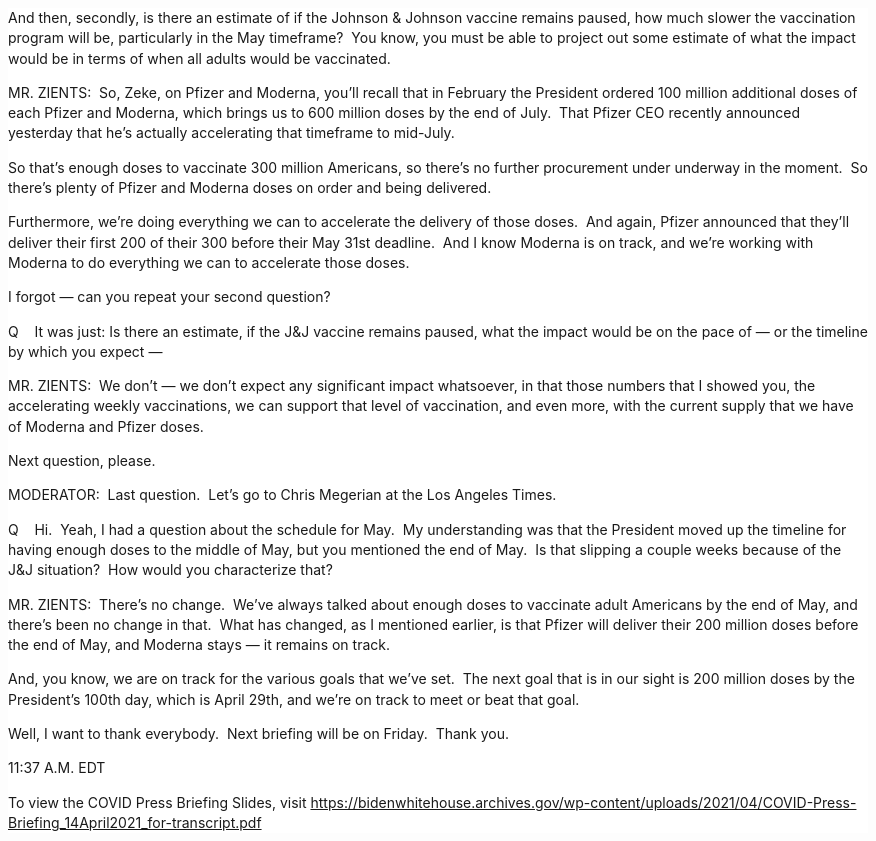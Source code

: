 And then, secondly, is there an estimate of if the Johnson & Johnson
vaccine remains paused, how much slower the vaccination program will be,
particularly in the May timeframe?  You know, you must be able to
project out some estimate of what the impact would be in terms of when
all adults would be vaccinated.   
  
MR. ZIENTS:  So, Zeke, on Pfizer and Moderna, you’ll recall that in
February the President ordered 100 million additional doses of each
Pfizer and Moderna, which brings us to 600 million doses by the end of
July.  That Pfizer CEO recently announced yesterday that he’s actually
accelerating that timeframe to mid-July.   
  
So that’s enough doses to vaccinate 300 million Americans, so there’s no
further procurement under underway in the moment.  So there’s plenty of
Pfizer and Moderna doses on order and being delivered.   
  
Furthermore, we’re doing everything we can to accelerate the delivery of
those doses.  And again, Pfizer announced that they’ll deliver their
first 200 of their 300 before their May 31st deadline.  And I know
Moderna is on track, and we’re working with Moderna to do everything we
can to accelerate those doses.  
  
I forgot — can you repeat your second question?   
  
Q    It was just: Is there an estimate, if the J&J vaccine remains
paused, what the impact would be on the pace of — or the timeline by
which you expect —  
  
MR. ZIENTS:  We don’t — we don’t expect any significant impact
whatsoever, in that those numbers that I showed you, the accelerating
weekly vaccinations, we can support that level of vaccination, and even
more, with the current supply that we have of Moderna and Pfizer
doses.  
  
Next question, please.  
  
MODERATOR:  Last question.  Let’s go to Chris Megerian at the Los
Angeles Times.  
  
Q    Hi.  Yeah, I had a question about the schedule for May.  My
understanding was that the President moved up the timeline for having
enough doses to the middle of May, but you mentioned the end of May.  Is
that slipping a couple weeks because of the J&J situation?  How would
you characterize that?  
  
MR. ZIENTS:  There’s no change.  We’ve always talked about enough doses
to vaccinate adult Americans by the end of May, and there’s been no
change in that.  What has changed, as I mentioned earlier, is that
Pfizer will deliver their 200 million doses before the end of May, and
Moderna stays — it remains on track.   
  
And, you know, we are on track for the various goals that we’ve set. 
The next goal that is in our sight is 200 million doses by the
President’s 100th day, which is April 29th, and we’re on track to meet
or beat that goal.  
  
Well, I want to thank everybody.  Next briefing will be on Friday. 
Thank you.  
  
11:37 A.M. EDT

To view the COVID Press Briefing Slides,
visit <https://bidenwhitehouse.archives.gov/wp-content/uploads/2021/04/COVID-Press-Briefing_14April2021_for-transcript.pdf>
